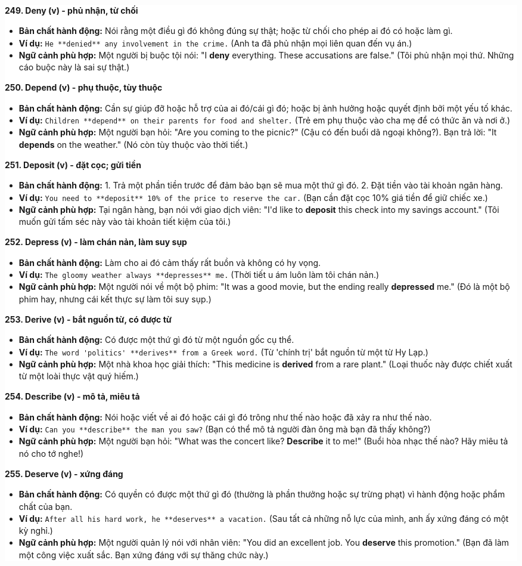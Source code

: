 **249. Deny (v) - phủ nhận, từ chối**

* **Bản chất hành động:** Nói rằng một điều gì đó không đúng sự thật; hoặc từ chối cho phép ai đó có hoặc làm gì.
* **Ví dụ:** `He **denied** any involvement in the crime.` (Anh ta đã phủ nhận mọi liên quan đến vụ án.)
* **Ngữ cảnh phù hợp:** Một người bị buộc tội nói: "I **deny** everything. These accusations are false." (Tôi phủ nhận mọi thứ. Những cáo buộc này là sai sự thật.)

**250. Depend (v) - phụ thuộc, tùy thuộc**

* **Bản chất hành động:** Cần sự giúp đỡ hoặc hỗ trợ của ai đó/cái gì đó; hoặc bị ảnh hưởng hoặc quyết định bởi một yếu tố khác.
* **Ví dụ:** `Children **depend** on their parents for food and shelter.` (Trẻ em phụ thuộc vào cha mẹ để có thức ăn và nơi ở.)
* **Ngữ cảnh phù hợp:** Một người bạn hỏi: "Are you coming to the picnic?" (Cậu có đến buổi dã ngoại không?). Bạn trả lời: "It **depends** on the weather." (Nó còn tùy thuộc vào thời tiết.)

**251. Deposit (v) - đặt cọc; gửi tiền**

* **Bản chất hành động:** 1. Trả một phần tiền trước để đảm bảo bạn sẽ mua một thứ gì đó. 2. Đặt tiền vào tài khoản ngân hàng.
* **Ví dụ:** `You need to **deposit** 10% of the price to reserve the car.` (Bạn cần đặt cọc 10% giá tiền để giữ chiếc xe.)
* **Ngữ cảnh phù hợp:** Tại ngân hàng, bạn nói với giao dịch viên: "I'd like to **deposit** this check into my savings account." (Tôi muốn gửi tấm séc này vào tài khoản tiết kiệm của tôi.)

**252. Depress (v) - làm chán nản, làm suy sụp**

* **Bản chất hành động:** Làm cho ai đó cảm thấy rất buồn và không có hy vọng.
* **Ví dụ:** `The gloomy weather always **depresses** me.` (Thời tiết u ám luôn làm tôi chán nản.)
* **Ngữ cảnh phù hợp:** Một người nói về một bộ phim: "It was a good movie, but the ending really **depressed** me." (Đó là một bộ phim hay, nhưng cái kết thực sự làm tôi suy sụp.)

**253. Derive (v) - bắt nguồn từ, có được từ**

* **Bản chất hành động:** Có được một thứ gì đó từ một nguồn gốc cụ thể.
* **Ví dụ:** `The word 'politics' **derives** from a Greek word.` (Từ 'chính trị' bắt nguồn từ một từ Hy Lạp.)
* **Ngữ cảnh phù hợp:** Một nhà khoa học giải thích: "This medicine is **derived** from a rare plant." (Loại thuốc này được chiết xuất từ một loài thực vật quý hiếm.)

**254. Describe (v) - mô tả, miêu tả**

* **Bản chất hành động:** Nói hoặc viết về ai đó hoặc cái gì đó trông như thế nào hoặc đã xảy ra như thế nào.
* **Ví dụ:** `Can you **describe** the man you saw?` (Bạn có thể mô tả người đàn ông mà bạn đã thấy không?)
* **Ngữ cảnh phù hợp:** Một người bạn hỏi: "What was the concert like? **Describe** it to me!" (Buổi hòa nhạc thế nào? Hãy miêu tả nó cho tớ nghe!)

**255. Deserve (v) - xứng đáng**

* **Bản chất hành động:** Có quyền có được một thứ gì đó (thường là phần thưởng hoặc sự trừng phạt) vì hành động hoặc phẩm chất của bạn.
* **Ví dụ:** `After all his hard work, he **deserves** a vacation.` (Sau tất cả những nỗ lực của mình, anh ấy xứng đáng có một kỳ nghỉ.)
* **Ngữ cảnh phù hợp:** Một người quản lý nói với nhân viên: "You did an excellent job. You **deserve** this promotion." (Bạn đã làm một công việc xuất sắc. Bạn xứng đáng với sự thăng chức này.)
